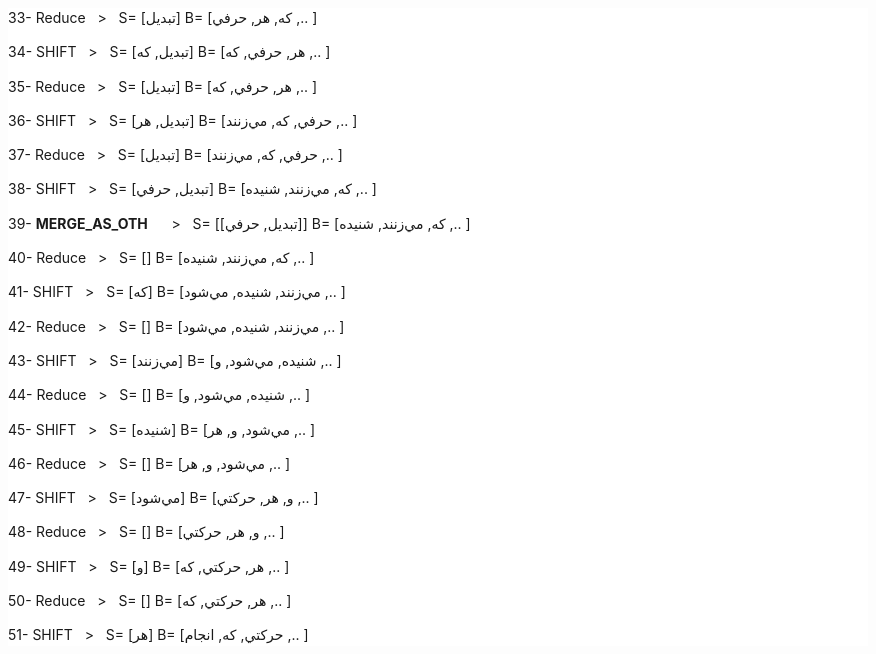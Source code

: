 

33- Reduce&nbsp;&nbsp;&nbsp;>&nbsp;&nbsp;&nbsp;S= [تبديل]   B= [که, هر, حرفي ,.. ]



34- SHIFT&nbsp;&nbsp;&nbsp;>&nbsp;&nbsp;&nbsp;S= [تبديل, که]   B= [هر, حرفي, که ,.. ]



35- Reduce&nbsp;&nbsp;&nbsp;>&nbsp;&nbsp;&nbsp;S= [تبديل]   B= [هر, حرفي, که ,.. ]



36- SHIFT&nbsp;&nbsp;&nbsp;>&nbsp;&nbsp;&nbsp;S= [تبديل, هر]   B= [حرفي, که, مي‌زنند ,.. ]



37- Reduce&nbsp;&nbsp;&nbsp;>&nbsp;&nbsp;&nbsp;S= [تبديل]   B= [حرفي, که, مي‌زنند ,.. ]



38- SHIFT&nbsp;&nbsp;&nbsp;>&nbsp;&nbsp;&nbsp;S= [تبديل, حرفي]   B= [که, مي‌زنند, شنيده ,.. ]



39- **MERGE_AS_OTH**&nbsp;&nbsp;&nbsp;&nbsp;&nbsp;&nbsp;>&nbsp;&nbsp;&nbsp;S= [[تبديل, حرفي]]   B= [که, مي‌زنند, شنيده ,.. ]



40- Reduce&nbsp;&nbsp;&nbsp;>&nbsp;&nbsp;&nbsp;S= []   B= [که, مي‌زنند, شنيده ,.. ]



41- SHIFT&nbsp;&nbsp;&nbsp;>&nbsp;&nbsp;&nbsp;S= [که]   B= [مي‌زنند, شنيده, مي‌شود ,.. ]



42- Reduce&nbsp;&nbsp;&nbsp;>&nbsp;&nbsp;&nbsp;S= []   B= [مي‌زنند, شنيده, مي‌شود ,.. ]



43- SHIFT&nbsp;&nbsp;&nbsp;>&nbsp;&nbsp;&nbsp;S= [مي‌زنند]   B= [شنيده, مي‌شود, و ,.. ]



44- Reduce&nbsp;&nbsp;&nbsp;>&nbsp;&nbsp;&nbsp;S= []   B= [شنيده, مي‌شود, و ,.. ]



45- SHIFT&nbsp;&nbsp;&nbsp;>&nbsp;&nbsp;&nbsp;S= [شنيده]   B= [مي‌شود, و, هر ,.. ]



46- Reduce&nbsp;&nbsp;&nbsp;>&nbsp;&nbsp;&nbsp;S= []   B= [مي‌شود, و, هر ,.. ]



47- SHIFT&nbsp;&nbsp;&nbsp;>&nbsp;&nbsp;&nbsp;S= [مي‌شود]   B= [و, هر, حرکتي ,.. ]



48- Reduce&nbsp;&nbsp;&nbsp;>&nbsp;&nbsp;&nbsp;S= []   B= [و, هر, حرکتي ,.. ]



49- SHIFT&nbsp;&nbsp;&nbsp;>&nbsp;&nbsp;&nbsp;S= [و]   B= [هر, حرکتي, که ,.. ]



50- Reduce&nbsp;&nbsp;&nbsp;>&nbsp;&nbsp;&nbsp;S= []   B= [هر, حرکتي, که ,.. ]



51- SHIFT&nbsp;&nbsp;&nbsp;>&nbsp;&nbsp;&nbsp;S= [هر]   B= [حرکتي, که, انجام ,.. ]
